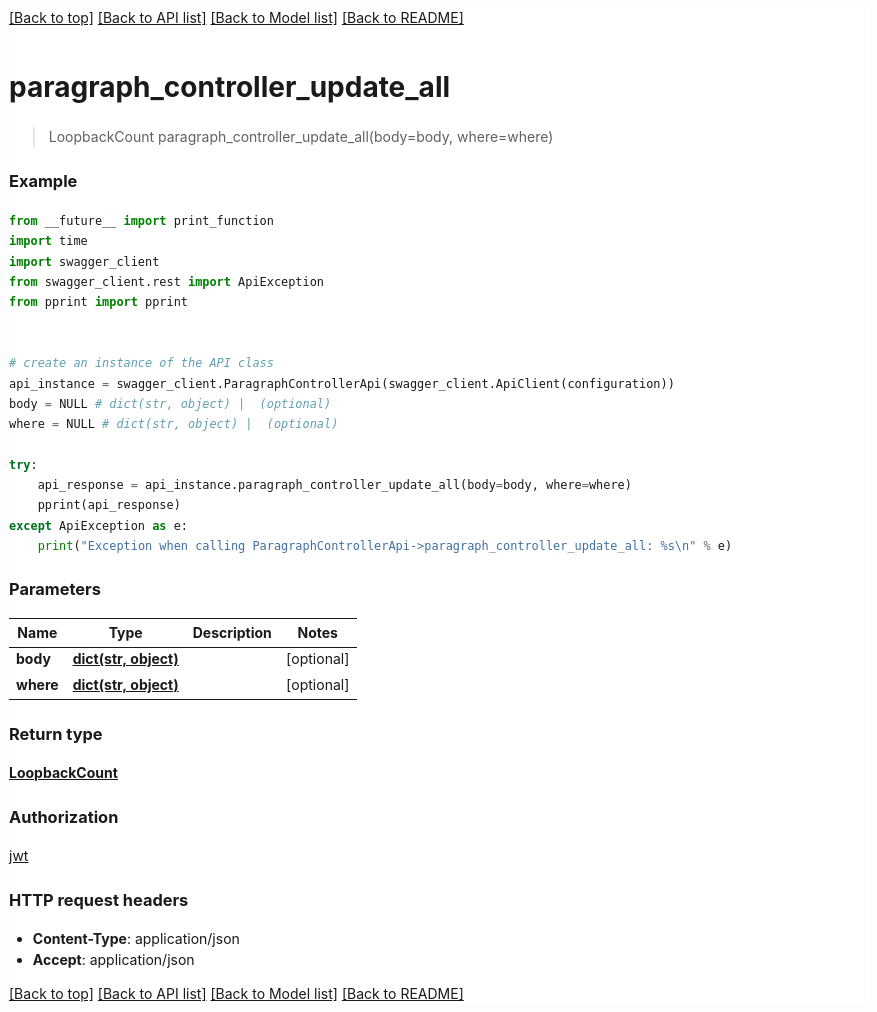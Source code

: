 [[Back to top]](#) [[Back to API list]](../README.md#documentation-for-api-endpoints) [[Back to Model list]](../README.md#documentation-for-models) [[Back to README]](../README.md)

# **paragraph_controller_update_all**
> LoopbackCount paragraph_controller_update_all(body=body, where=where)



### Example
```python
from __future__ import print_function
import time
import swagger_client
from swagger_client.rest import ApiException
from pprint import pprint


# create an instance of the API class
api_instance = swagger_client.ParagraphControllerApi(swagger_client.ApiClient(configuration))
body = NULL # dict(str, object) |  (optional)
where = NULL # dict(str, object) |  (optional)

try:
    api_response = api_instance.paragraph_controller_update_all(body=body, where=where)
    pprint(api_response)
except ApiException as e:
    print("Exception when calling ParagraphControllerApi->paragraph_controller_update_all: %s\n" % e)
```

### Parameters

Name | Type | Description  | Notes
------------- | ------------- | ------------- | -------------
 **body** | [**dict(str, object)**](dict.md)|  | [optional] 
 **where** | [**dict(str, object)**](object.md)|  | [optional] 

### Return type

[**LoopbackCount**](LoopbackCount.md)

### Authorization

[jwt](../README.md#jwt)

### HTTP request headers

 - **Content-Type**: application/json
 - **Accept**: application/json

[[Back to top]](#) [[Back to API list]](../README.md#documentation-for-api-endpoints) [[Back to Model list]](../README.md#documentation-for-models) [[Back to README]](../README.md)
